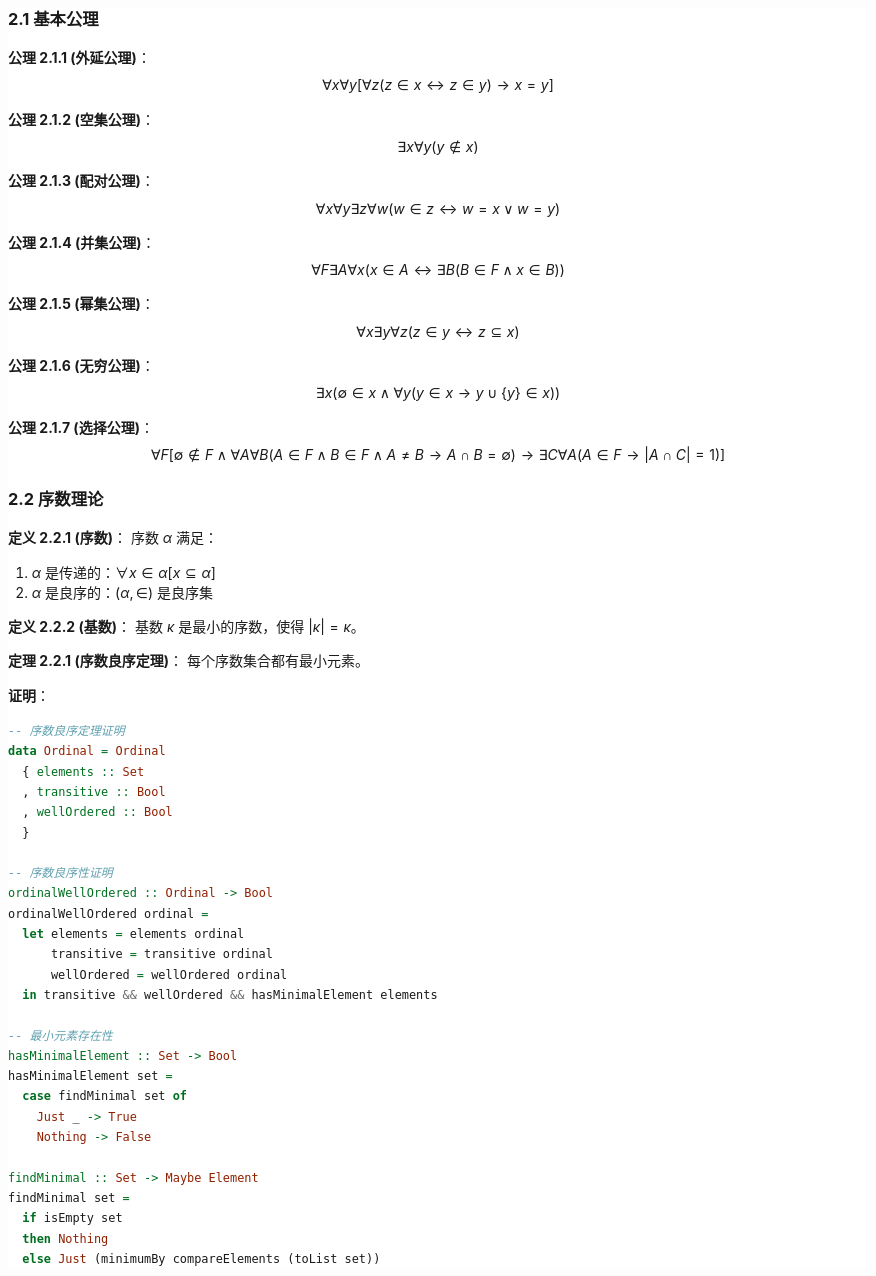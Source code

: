 ### 2.1 基本公理

**公理 2.1.1 (外延公理)**：
$$\forall x \forall y [\forall z(z \in x \leftrightarrow z \in y) \rightarrow x = y]$$

**公理 2.1.2 (空集公理)**：
$$\exists x \forall y (y \notin x)$$

**公理 2.1.3 (配对公理)**：
$$\forall x \forall y \exists z \forall w(w \in z \leftrightarrow w = x \lor w = y)$$

**公理 2.1.4 (并集公理)**：
$$\forall F \exists A \forall x(x \in A \leftrightarrow \exists B(B \in F \land x \in B))$$

**公理 2.1.5 (幂集公理)**：
$$\forall x \exists y \forall z(z \in y \leftrightarrow z \subseteq x)$$

**公理 2.1.6 (无穷公理)**：
$$\exists x(\emptyset \in x \land \forall y(y \in x \rightarrow y \cup \{y\} \in x))$$

**公理 2.1.7 (选择公理)**：
$$\forall F[\emptyset \notin F \land \forall A \forall B(A \in F \land B \in F \land A \neq B \rightarrow A \cap B = \emptyset) \rightarrow \exists C \forall A(A \in F \rightarrow |A \cap C| = 1)]$$

### 2.2 序数理论

**定义 2.2.1 (序数)**：
序数 $\alpha$ 满足：

1. $\alpha$ 是传递的：$\forall x \in \alpha [x \subseteq \alpha]$
2. $\alpha$ 是良序的：$(\alpha, \in)$ 是良序集

**定义 2.2.2 (基数)**：
基数 $\kappa$ 是最小的序数，使得 $|\kappa| = \kappa$。

**定理 2.2.1 (序数良序定理)**：
每个序数集合都有最小元素。

**证明**：

```haskell
-- 序数良序定理证明
data Ordinal = Ordinal
  { elements :: Set
  , transitive :: Bool
  , wellOrdered :: Bool
  }

-- 序数良序性证明
ordinalWellOrdered :: Ordinal -> Bool
ordinalWellOrdered ordinal = 
  let elements = elements ordinal
      transitive = transitive ordinal
      wellOrdered = wellOrdered ordinal
  in transitive && wellOrdered && hasMinimalElement elements

-- 最小元素存在性
hasMinimalElement :: Set -> Bool
hasMinimalElement set = 
  case findMinimal set of
    Just _ -> True
    Nothing -> False

findMinimal :: Set -> Maybe Element
findMinimal set = 
  if isEmpty set
  then Nothing
  else Just (minimumBy compareElements (toList set))
```